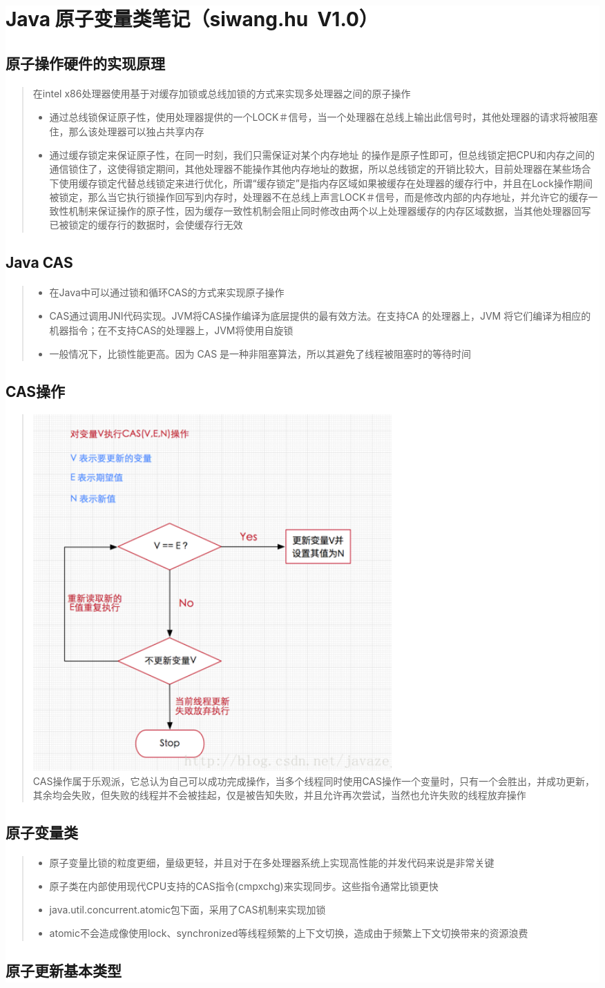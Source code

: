 # Java 原子变量类笔记（siwang.hu&nbsp;&nbsp;V1.0）  
## 原子操作硬件的实现原理
> 在intel x86处理器使用基于对缓存加锁或总线加锁的方式来实现多处理器之间的原子操作  
> + 通过总线锁保证原子性，使用处理器提供的一个LOCK＃信号，当一个处理器在总线上输出此信号时，其他处理器的请求将被阻塞住，那么该处理器可以独占共享内存  
>  
> + 通过缓存锁定来保证原子性，在同一时刻，我们只需保证对某个内存地址
的操作是原子性即可，但总线锁定把CPU和内存之间的通信锁住了，这使得锁定期间，其他处理器不能操作其他内存地址的数据，所以总线锁定的开销比较大，目前处理器在某些场合下使用缓存锁定代替总线锁定来进行优化，所谓“缓存锁定”是指内存区域如果被缓存在处理器的缓存行中，并且在Lock操作期间被锁定，那么当它执行锁操作回写到内存时，处理器不在总线上声言LOCK＃信号，而是修改内部的内存地址，并允许它的缓存一致性机制来保证操作的原子性，因为缓存一致性机制会阻止同时修改由两个以上处理器缓存的内存区域数据，当其他处理器回写已被锁定的缓存行的数据时，会使缓存行无效  
>  
## Java CAS
> + 在Java中可以通过锁和循环CAS的方式来实现原子操作  
>  
> + CAS通过调用JNI代码实现。JVM将CAS操作编译为底层提供的最有效方法。在支持CA 的处理器上，JVM 将它们编译为相应的机器指令；在不支持CAS的处理器上，JVM将使用自旋锁  
>  
> + 一般情况下，比锁性能更高。因为 CAS 是一种非阻塞算法，所以其避免了线程被阻塞时的等待时间
## CAS操作  
>  
> ![图片](./data/kk1.PNG)  
> CAS操作属于乐观派，它总认为自己可以成功完成操作，当多个线程同时使用CAS操作一个变量时，只有一个会胜出，并成功更新，其余均会失败，但失败的线程并不会被挂起，仅是被告知失败，并且允许再次尝试，当然也允许失败的线程放弃操作  
## 原子变量类  
> + 原子变量比锁的粒度更细，量级更轻，并且对于在多处理器系统上实现高性能的并发代码来说是非常关键  
>  
> + 原子类在内部使用现代CPU支持的CAS指令(cmpxchg)来实现同步。这些指令通常比锁更快  
>  
> + java.util.concurrent.atomic包下面，采用了CAS机制来实现加锁  
>  
> + atomic不会造成像使用lock、synchronized等线程频繁的上下文切换，造成由于频繁上下文切换带来的资源浪费  
## 原子更新基本类型  